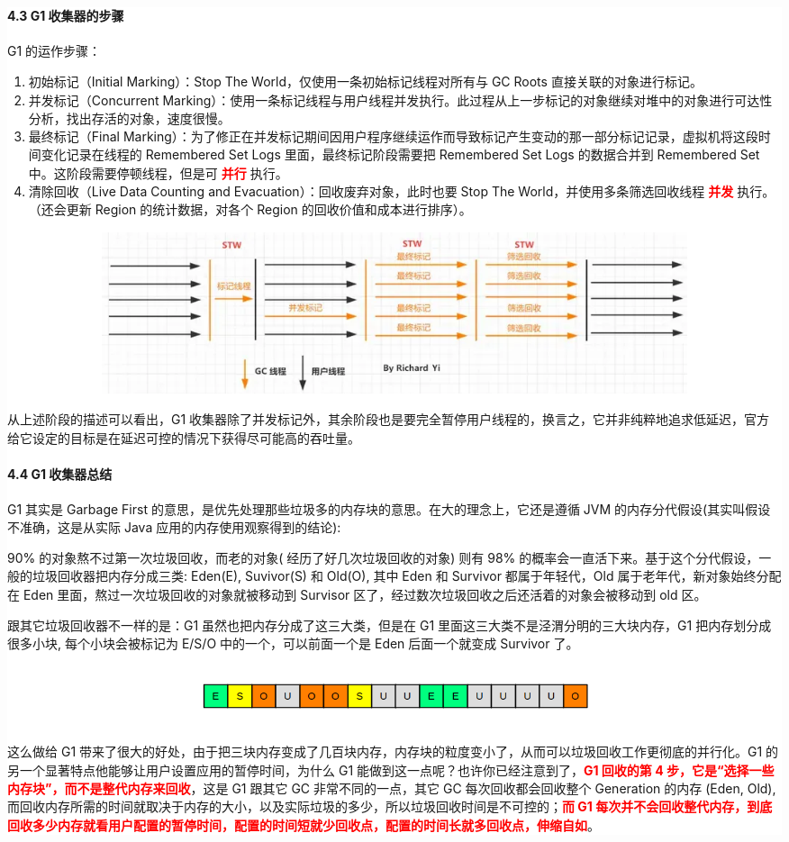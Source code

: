 #### 4.3 G1 收集器的步骤

G1 的运作步骤：

1. 初始标记（Initial Marking）：Stop The World，仅使用一条初始标记线程对所有与 GC Roots 直接关联的对象进行标记。
2. 并发标记（Concurrent Marking）：使用一条标记线程与用户线程并发执行。此过程从上一步标记的对象继续对堆中的对象进行可达性分析，找出存活的对象，速度很慢。
3. 最终标记（Final Marking）：为了修正在并发标记期间因用户程序继续运作而导致标记产生变动的那一部分标记记录，虚拟机将这段时间变化记录在线程的 Remembered Set Logs 里面，最终标记阶段需要把 Remembered Set Logs 的数据合并到 Remembered Set 中。这阶段需要停顿线程，但是可 **<font color="red">并行</font>** 执行。
4. 清除回收（Live Data Counting and Evacuation）：回收废弃对象，此时也要 Stop The World，并使用多条筛选回收线程 **<font color="red">并发</font>** 执行。（还会更新 Region 的统计数据，对各个 Region 的回收价值和成本进行排序）。

<div align="center">
    <img src="JVM垃圾回收机制_static//22.png" width="650"/>
</div>

从上述阶段的描述可以看出，G1 收集器除了并发标记外，其余阶段也是要完全暂停用户线程的，换言之，它并非纯粹地追求低延迟，官方给它设定的目标是在延迟可控的情况下获得尽可能高的吞吐量。

#### 4.4 G1 收集器总结

G1 其实是 Garbage First 的意思，是优先处理那些垃圾多的内存块的意思。在大的理念上，它还是遵循 JVM 的内存分代假设(其实叫假设不准确，这是从实际 Java 应用的内存使用观察得到的结论):

90% 的对象熬不过第一次垃圾回收，而老的对象( 经历了好几次垃圾回收的对象) 则有 98% 的概率会一直活下来。基于这个分代假设，一般的垃圾回收器把内存分成三类: Eden(E), Suvivor(S) 和 Old(O), 其中 Eden 和 Survivor 都属于年轻代，Old 属于老年代，新对象始终分配在 Eden 里面，熬过一次垃圾回收的对象就被移动到 Survisor 区了，经过数次垃圾回收之后还活着的对象会被移动到 old 区。

跟其它垃圾回收器不一样的是：G1 虽然也把内存分成了这三大类，但是在 G1 里面这三大类不是泾渭分明的三大块内存，G1 把内存划分成很多小块, 每个小块会被标记为 E/S/O 中的一个，可以前面一个是 Eden 后面一个就变成 Survivor 了。

<div align="center">
    <img src="JVM垃圾回收机制_static//23.png" width="450"/>
</div>

这么做给 G1 带来了很大的好处，由于把三块内存变成了几百块内存，内存块的粒度变小了，从而可以垃圾回收工作更彻底的并行化。G1 的另一个显著特点他能够让用户设置应用的暂停时间，为什么 G1 能做到这一点呢？也许你已经注意到了，**<font color="red">G1 回收的第 4 步，它是“选择一些内存块”，而不是整代内存来回收</font>**，这是 G1 跟其它 GC 非常不同的一点，其它 GC 每次回收都会回收整个 Generation 的内存 (Eden, Old), 而回收内存所需的时间就取决于内存的大小，以及实际垃圾的多少，所以垃圾回收时间是不可控的；**<font color="red">而 G1 每次并不会回收整代内存，到底回收多少内存就看用户配置的暂停时间，配置的时间短就少回收点，配置的时间长就多回收点，伸缩自如</font>**。
